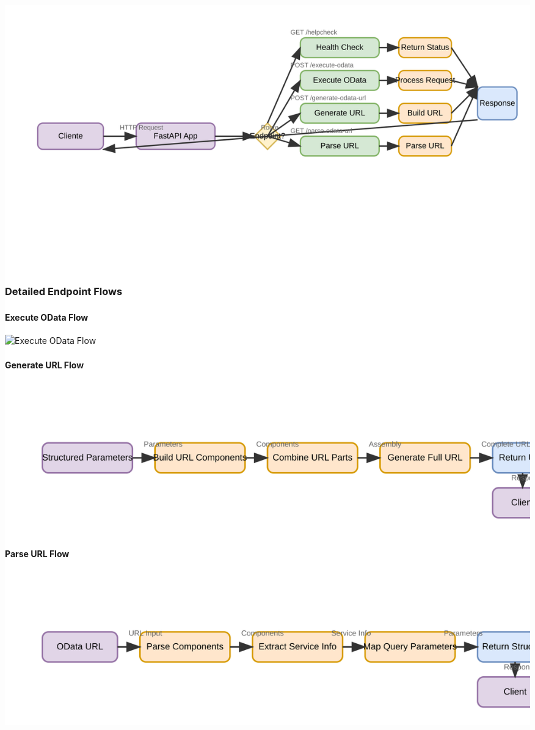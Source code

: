 ![API Flow General](app/docs/diagrams/api-flow-general.svg)

### Detailed Endpoint Flows

#### Execute OData Flow

![Execute OData Flow](app/docs/diagrams/execute-odata-flow.svg)

#### Generate URL Flow

![Generate URL Flow](app/docs/diagrams/generate-url-flow.svg)

#### Parse URL Flow

![Parse URL Flow](app/docs/diagrams/parse-url-flow.svg)
